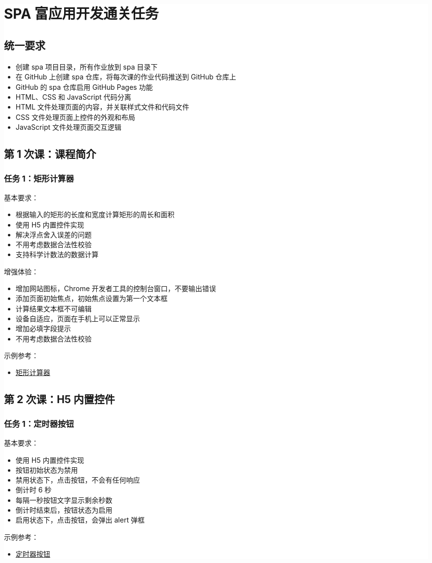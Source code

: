 # SPA 富应用开发通关任务

## 统一要求

- 创建 spa 项目目录，所有作业放到 spa 目录下
- 在 GitHub 上创建 spa 仓库，将每次课的作业代码推送到 GitHub 仓库上
- GitHub 的 spa 仓库启用 GitHub Pages 功能
- HTML、CSS 和 JavaScript 代码分离
- HTML 文件处理页面的内容，并关联样式文件和代码文件
- CSS 文件处理页面上控件的外观和布局
- JavaScript 文件处理页面交互逻辑

## 第 1 次课：课程简介

### 任务 1：矩形计算器

基本要求：
- 根据输入的矩形的长度和宽度计算矩形的周长和面积
- 使用 H5 内置控件实现
- 解决浮点舍入误差的问题
- 不用考虑数据合法性校验
- 支持科学计数法的数据计算

增强体验：
- 增加网站图标，Chrome 开发者工具的控制台窗口，不要输出错误
- 添加页面初始焦点，初始焦点设置为第一个文本框
- 计算结果文本框不可编辑
- 设备自适应，页面在手机上可以正常显示
- 增加必填字段提示
- 不用考虑数据合法性校验

示例参考：
- [矩形计算器](http://spa.wangding.in/00-first-app/index.html)

## 第 2 次课：H5 内置控件

### 任务 1：定时器按钮

基本要求：
- 使用 H5 内置控件实现
- 按钮初始状态为禁用
- 禁用状态下，点击按钮，不会有任何响应
- 倒计时 6 秒
- 每隔一秒按钮文字显示剩余秒数
- 倒计时结束后，按钮状态为启用
- 启用状态下，点击按钮，会弹出 alert 弹框

示例参考：
- [定时器按钮](http://spa.wangding.in/01-html-widget/04-button.html)
